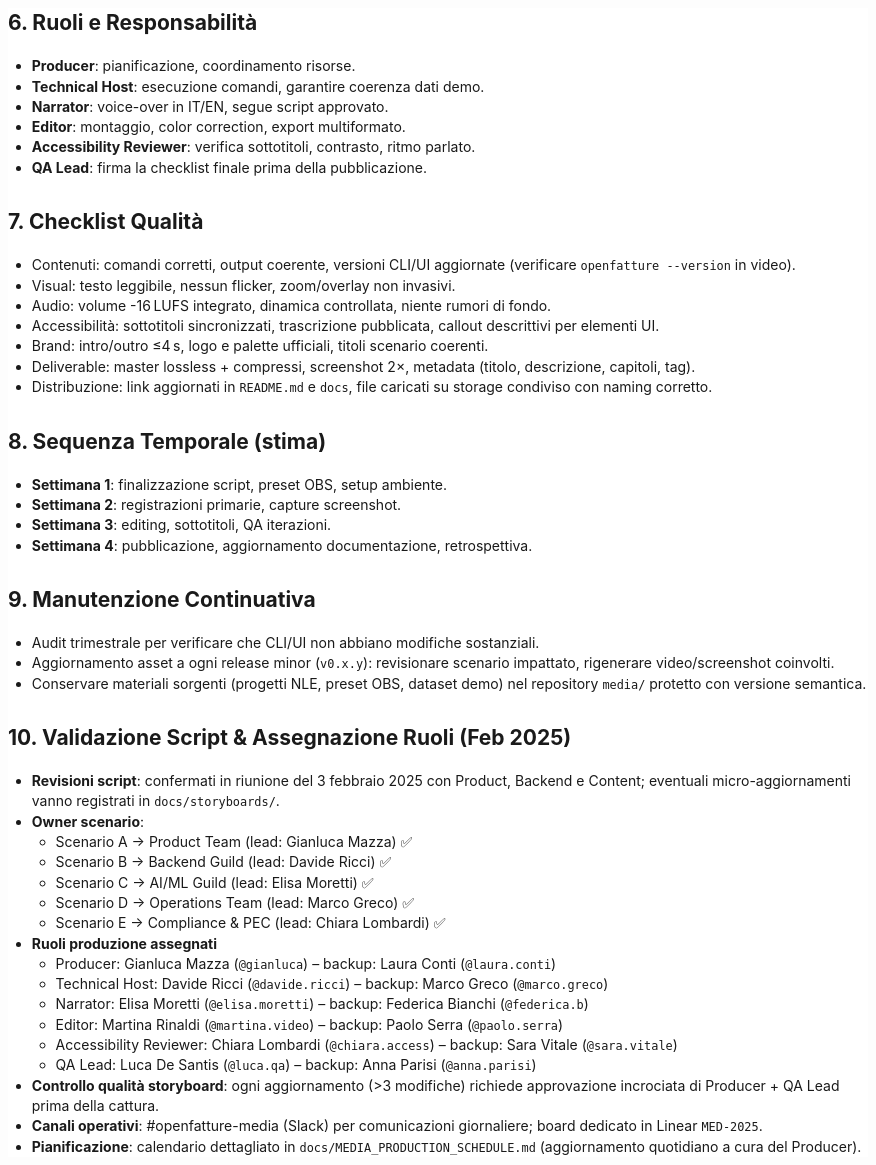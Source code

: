 ## 6. Ruoli e Responsabilità
- **Producer**: pianificazione, coordinamento risorse.
- **Technical Host**: esecuzione comandi, garantire coerenza dati demo.
- **Narrator**: voice-over in IT/EN, segue script approvato.
- **Editor**: montaggio, color correction, export multiformato.
- **Accessibility Reviewer**: verifica sottotitoli, contrasto, ritmo parlato.
- **QA Lead**: firma la checklist finale prima della pubblicazione.

## 7. Checklist Qualità
- Contenuti: comandi corretti, output coerente, versioni CLI/UI aggiornate (verificare `openfatture --version` in video).
- Visual: testo leggibile, nessun flicker, zoom/overlay non invasivi.
- Audio: volume -16 LUFS integrato, dinamica controllata, niente rumori di fondo.
- Accessibilità: sottotitoli sincronizzati, trascrizione pubblicata, callout descrittivi per elementi UI.
- Brand: intro/outro ≤4 s, logo e palette ufficiali, titoli scenario coerenti.
- Deliverable: master lossless + compressi, screenshot 2×, metadata (titolo, descrizione, capitoli, tag).
- Distribuzione: link aggiornati in `README.md` e `docs`, file caricati su storage condiviso con naming corretto.

## 8. Sequenza Temporale (stima)
- **Settimana 1**: finalizzazione script, preset OBS, setup ambiente.
- **Settimana 2**: registrazioni primarie, capture screenshot.
- **Settimana 3**: editing, sottotitoli, QA iterazioni.
- **Settimana 4**: pubblicazione, aggiornamento documentazione, retrospettiva.

## 9. Manutenzione Continuativa
- Audit trimestrale per verificare che CLI/UI non abbiano modifiche sostanziali.
- Aggiornamento asset a ogni release minor (`v0.x.y`): revisionare scenario impattato, rigenerare video/screenshot coinvolti.
- Conservare materiali sorgenti (progetti NLE, preset OBS, dataset demo) nel repository `media/` protetto con versione semantica.

## 10. Validazione Script & Assegnazione Ruoli (Feb 2025)
- **Revisioni script**: confermati in riunione del 3 febbraio 2025 con Product, Backend e Content; eventuali micro-aggiornamenti vanno registrati in `docs/storyboards/`.
- **Owner scenario**:
  - Scenario A → Product Team (lead: Gianluca Mazza) ✅
  - Scenario B → Backend Guild (lead: Davide Ricci) ✅
  - Scenario C → AI/ML Guild (lead: Elisa Moretti) ✅
  - Scenario D → Operations Team (lead: Marco Greco) ✅
  - Scenario E → Compliance & PEC (lead: Chiara Lombardi) ✅
- **Ruoli produzione assegnati**
  - Producer: Gianluca Mazza (`@gianluca`) – backup: Laura Conti (`@laura.conti`)
  - Technical Host: Davide Ricci (`@davide.ricci`) – backup: Marco Greco (`@marco.greco`)
  - Narrator: Elisa Moretti (`@elisa.moretti`) – backup: Federica Bianchi (`@federica.b`)
  - Editor: Martina Rinaldi (`@martina.video`) – backup: Paolo Serra (`@paolo.serra`)
  - Accessibility Reviewer: Chiara Lombardi (`@chiara.access`) – backup: Sara Vitale (`@sara.vitale`)
  - QA Lead: Luca De Santis (`@luca.qa`) – backup: Anna Parisi (`@anna.parisi`)
- **Controllo qualità storyboard**: ogni aggiornamento (>3 modifiche) richiede approvazione incrociata di Producer + QA Lead prima della cattura.
- **Canali operativi**: #openfatture-media (Slack) per comunicazioni giornaliere; board dedicato in Linear `MED-2025`.
- **Pianificazione**: calendario dettagliato in `docs/MEDIA_PRODUCTION_SCHEDULE.md` (aggiornamento quotidiano a cura del Producer).
